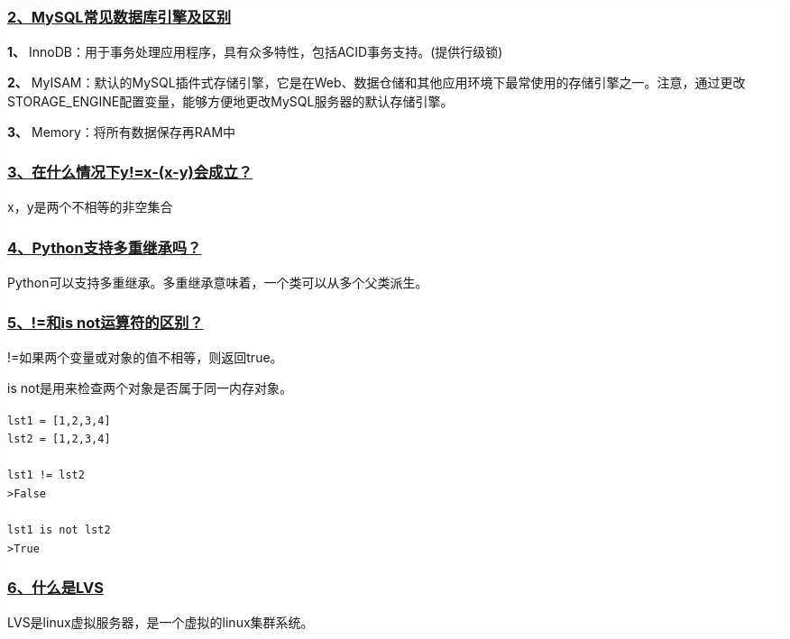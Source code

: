 
### [2、MySQL常见数据库引擎及区别](https://gitee.com/souyunku/NewDevBooks/blob/master/docs/Python/Python面试题大全带答案（2021年Python面试题及答案整理）.md#2mysql常见数据库引擎及区别)  


**1、** InnoDB：用于事务处理应用程序，具有众多特性，包括ACID事务支持。(提供行级锁)

**2、** MyISAM：默认的MySQL插件式存储引擎，它是在Web、数据仓储和其他应用环境下最常使用的存储引擎之一。注意，通过更改STORAGE_ENGINE配置变量，能够方便地更改MySQL服务器的默认存储引擎。

**3、** Memory：将所有数据保存再RAM中


### [3、在什么情况下y!=x-(x-y)会成立？](https://gitee.com/souyunku/NewDevBooks/blob/master/docs/Python/Python面试题大全带答案（2021年Python面试题及答案整理）.md#3在什么情况下y=x-x-y会成立)  


x，y是两个不相等的非空集合


### [4、Python支持多重继承吗？](https://gitee.com/souyunku/NewDevBooks/blob/master/docs/Python/Python面试题大全带答案（2021年Python面试题及答案整理）.md#4python支持多重继承吗)  


Python可以支持多重继承。多重继承意味着，一个类可以从多个父类派生。


### [5、!=和is not运算符的区别？](https://gitee.com/souyunku/NewDevBooks/blob/master/docs/Python/Python面试题大全带答案（2021年Python面试题及答案整理）.md#5=和is-not运算符的区别)  


!=如果两个变量或对象的值不相等，则返回true。

is not是用来检查两个对象是否属于同一内存对象。

```
lst1 = [1,2,3,4]
lst2 = [1,2,3,4]

lst1 != lst2
>False

lst1 is not lst2
>True
```


### [6、什么是LVS](https://gitee.com/souyunku/NewDevBooks/blob/master/docs/Python/Python面试题大全带答案（2021年Python面试题及答案整理）.md#6什么是lvs)  


LVS是linux虚拟服务器，是一个虚拟的linux集群系统。

